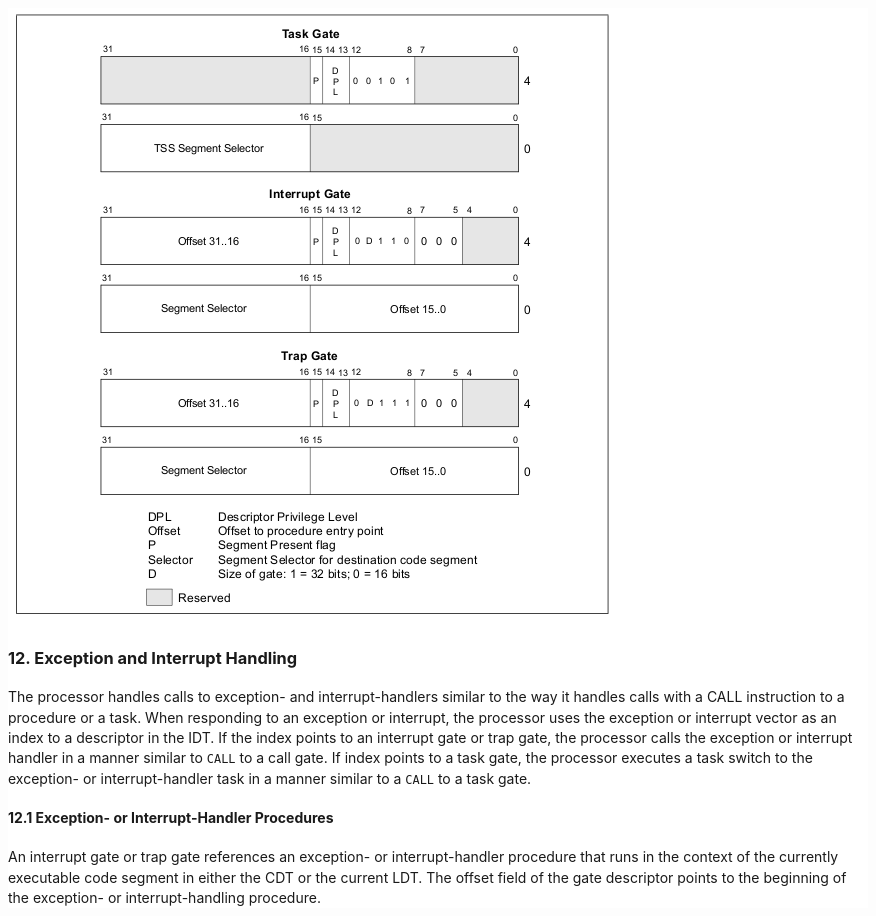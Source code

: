   ![IDT_IDT_SELECTOR](https://github.com/EmulateSpace/PictureSet/blob/master/interrupt/interrup_IDTSE.png)

### 12. Exception and Interrupt Handling

  The processor handles calls to exception- and interrupt-handlers similar to
  the way it handles calls with a CALL instruction to a procedure or a task.
  When responding to an exception or interrupt, the processor uses the 
  exception or interrupt vector as an index to a descriptor in the IDT. If the 
  index points to an interrupt gate or trap gate, the processor calls the
  exception or interrupt handler in a manner similar to `CALL` to a call
  gate. If index points to a task gate, the processor executes a task switch
  to the exception- or interrupt-handler task in a manner similar to a `CALL`
  to a task gate.

#### 12.1 Exception- or Interrupt-Handler Procedures

  An interrupt gate or trap gate references an exception- or interrupt-handler
  procedure that runs in the context of the currently executable code segment
  in either the CDT or the current LDT. The offset field of the gate
  descriptor points to the beginning of the exception- or interrupt-handling
  procedure.
